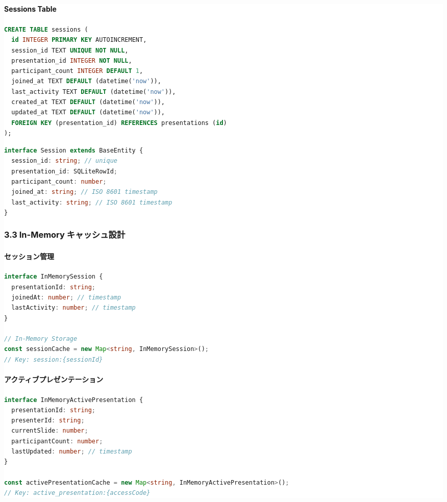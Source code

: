 #### **Sessions Table**
```sql
CREATE TABLE sessions (
  id INTEGER PRIMARY KEY AUTOINCREMENT,
  session_id TEXT UNIQUE NOT NULL,
  presentation_id INTEGER NOT NULL,
  participant_count INTEGER DEFAULT 1,
  joined_at TEXT DEFAULT (datetime('now')),
  last_activity TEXT DEFAULT (datetime('now')),
  created_at TEXT DEFAULT (datetime('now')),
  updated_at TEXT DEFAULT (datetime('now')),
  FOREIGN KEY (presentation_id) REFERENCES presentations (id)
);
```

```typescript
interface Session extends BaseEntity {
  session_id: string; // unique
  presentation_id: SQLiteRowId;
  participant_count: number;
  joined_at: string; // ISO 8601 timestamp
  last_activity: string; // ISO 8601 timestamp
}
```

### **3.3 In-Memory キャッシュ設計**

#### **セッション管理**
```typescript
interface InMemorySession {
  presentationId: string;
  joinedAt: number; // timestamp
  lastActivity: number; // timestamp
}

// In-Memory Storage
const sessionCache = new Map<string, InMemorySession>();
// Key: session:{sessionId}
```

#### **アクティブプレゼンテーション**
```typescript
interface InMemoryActivePresentation {
  presentationId: string;
  presenterId: string;
  currentSlide: number;
  participantCount: number;
  lastUpdated: number; // timestamp
}

const activePresentationCache = new Map<string, InMemoryActivePresentation>();
// Key: active_presentation:{accessCode}
```
